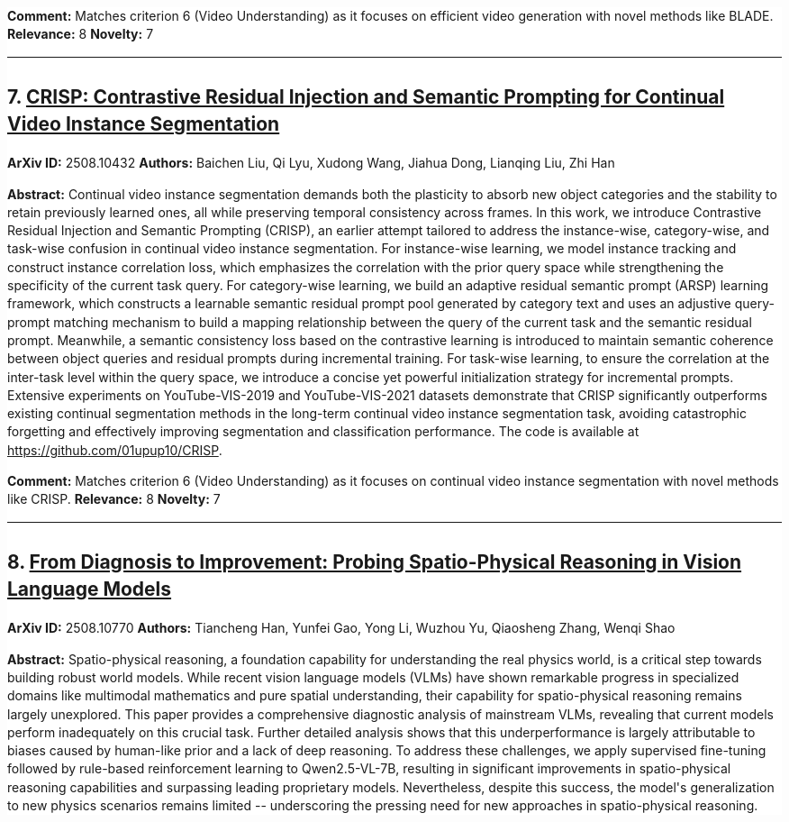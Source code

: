 **Comment:** Matches criterion 6 (Video Understanding) as it focuses on efficient video generation with novel methods like BLADE.
**Relevance:** 8
**Novelty:** 7

---

## 7. [CRISP: Contrastive Residual Injection and Semantic Prompting for Continual Video Instance Segmentation](https://arxiv.org/abs/2508.10432) <a id="link7"></a>
**ArXiv ID:** 2508.10432
**Authors:** Baichen Liu, Qi Lyu, Xudong Wang, Jiahua Dong, Lianqing Liu, Zhi Han

**Abstract:**  Continual video instance segmentation demands both the plasticity to absorb new object categories and the stability to retain previously learned ones, all while preserving temporal consistency across frames. In this work, we introduce Contrastive Residual Injection and Semantic Prompting (CRISP), an earlier attempt tailored to address the instance-wise, category-wise, and task-wise confusion in continual video instance segmentation. For instance-wise learning, we model instance tracking and construct instance correlation loss, which emphasizes the correlation with the prior query space while strengthening the specificity of the current task query. For category-wise learning, we build an adaptive residual semantic prompt (ARSP) learning framework, which constructs a learnable semantic residual prompt pool generated by category text and uses an adjustive query-prompt matching mechanism to build a mapping relationship between the query of the current task and the semantic residual prompt. Meanwhile, a semantic consistency loss based on the contrastive learning is introduced to maintain semantic coherence between object queries and residual prompts during incremental training. For task-wise learning, to ensure the correlation at the inter-task level within the query space, we introduce a concise yet powerful initialization strategy for incremental prompts. Extensive experiments on YouTube-VIS-2019 and YouTube-VIS-2021 datasets demonstrate that CRISP significantly outperforms existing continual segmentation methods in the long-term continual video instance segmentation task, avoiding catastrophic forgetting and effectively improving segmentation and classification performance. The code is available at https://github.com/01upup10/CRISP.

**Comment:** Matches criterion 6 (Video Understanding) as it focuses on continual video instance segmentation with novel methods like CRISP.
**Relevance:** 8
**Novelty:** 7

---

## 8. [From Diagnosis to Improvement: Probing Spatio-Physical Reasoning in Vision Language Models](https://arxiv.org/abs/2508.10770) <a id="link8"></a>
**ArXiv ID:** 2508.10770
**Authors:** Tiancheng Han, Yunfei Gao, Yong Li, Wuzhou Yu, Qiaosheng Zhang, Wenqi Shao

**Abstract:**  Spatio-physical reasoning, a foundation capability for understanding the real physics world, is a critical step towards building robust world models. While recent vision language models (VLMs) have shown remarkable progress in specialized domains like multimodal mathematics and pure spatial understanding, their capability for spatio-physical reasoning remains largely unexplored. This paper provides a comprehensive diagnostic analysis of mainstream VLMs, revealing that current models perform inadequately on this crucial task. Further detailed analysis shows that this underperformance is largely attributable to biases caused by human-like prior and a lack of deep reasoning. To address these challenges, we apply supervised fine-tuning followed by rule-based reinforcement learning to Qwen2.5-VL-7B, resulting in significant improvements in spatio-physical reasoning capabilities and surpassing leading proprietary models. Nevertheless, despite this success, the model's generalization to new physics scenarios remains limited -- underscoring the pressing need for new approaches in spatio-physical reasoning.

